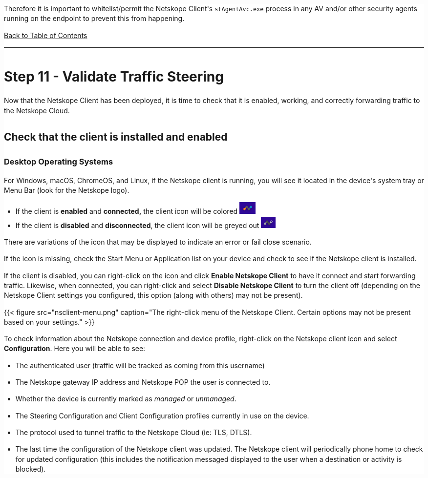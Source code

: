 Therefore it is important to whitelist/permit the Netskope Client's `stAgentAvc.exe` process in any AV and/or other security agents running on the endpoint to prevent this from happening.

[Back to Table of Contents](#)

---

# Step 11 - Validate Traffic Steering

Now that the Netskope Client has been deployed, it is time to check that it is enabled, working, and correctly forwarding traffic to the Netskope Cloud.

## Check that the client is installed and enabled

### Desktop Operating Systems

For Windows, macOS, ChromeOS, and Linux, if the Netskope client is running, you will see it located in the device's system tray or Menu Bar (look for the Netskope logo).

* If the client is **enabled** and **connected,** the client icon will be colored ![nsclient-enabled.png](nsclient-enabled.png)
* If the client is **disabled** and **disconnected**, the client icon will be greyed out ![nsclient-disabled.png](nsclient-disabled.png)

There are variations of the icon that may be displayed to indicate an error or fail close scenario.

If the icon is missing, check the Start Menu or Application list on your device and check to see if the Netskope client is installed.

If the client is disabled, you can right-click on the icon and click **Enable Netskope Client** to have it connect and start forwarding traffic. Likewise, when connected, you can right-click and select **Disable Netskope Client** to turn the client off (depending on the Netskope Client settings you configured, this option (along with others) may not be present).

{{< figure src="nsclient-menu.png" caption="The right-click menu of the Netskope Client. Certain options may not be present based on your settings." >}}

To check information about the Netskope connection and device profile, right-click on the Netskope client icon and select **Configuration**. Here you will be able to see:

* The authenticated user (traffic will be tracked as coming from this username)

* The Netskope gateway IP address and Netskope POP the user is connected to.

* Whether the device is currently marked as _managed_ or _unmanaged_.

* The Steering Configuration and Client Configuration profiles currently in use on the device.

* The protocol used to tunnel traffic to the Netskope Cloud (ie: TLS, DTLS).

* The last time the configuration of the Netskope client was updated. The Netskope client will periodically phone home to check for updated configuration (this includes the notification messaged displayed to the user when a destination or activity is blocked).
